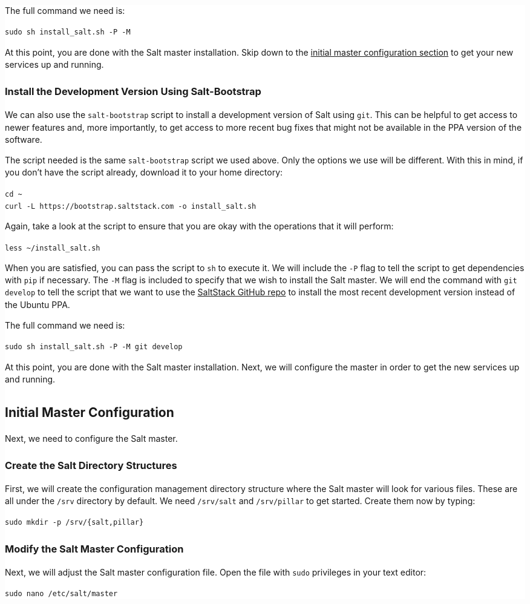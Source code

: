 The full command we need is:

    sudo sh install_salt.sh -P -M

At this point, you are done with the Salt master installation. Skip down to the [initial master configuration section](how-to-install-and-configure-salt-master-and-minion-servers-on-ubuntu-14-04#initial-master-configuration) to get your new services up and running.

### Install the Development Version Using Salt-Bootstrap

We can also use the `salt-bootstrap` script to install a development version of Salt using `git`. This can be helpful to get access to newer features and, more importantly, to get access to more recent bug fixes that might not be available in the PPA version of the software.

The script needed is the same `salt-bootstrap` script we used above. Only the options we use will be different. With this in mind, if you don’t have the script already, download it to your home directory:

    cd ~
    curl -L https://bootstrap.saltstack.com -o install_salt.sh

Again, take a look at the script to ensure that you are okay with the operations that it will perform:

    less ~/install_salt.sh

When you are satisfied, you can pass the script to `sh` to execute it. We will include the `-P` flag to tell the script to get dependencies with `pip` if necessary. The `-M` flag is included to specify that we wish to install the Salt master. We will end the command with `git develop` to tell the script that we want to use the [SaltStack GitHub repo](https://github.com/saltstack/salt) to install the most recent development version instead of the Ubuntu PPA.

The full command we need is:

    sudo sh install_salt.sh -P -M git develop

At this point, you are done with the Salt master installation. Next, we will configure the master in order to get the new services up and running.

## Initial Master Configuration

Next, we need to configure the Salt master.

### Create the Salt Directory Structures

First, we will create the configuration management directory structure where the Salt master will look for various files. These are all under the `/srv` directory by default. We need `/srv/salt` and `/srv/pillar` to get started. Create them now by typing:

    sudo mkdir -p /srv/{salt,pillar}

### Modify the Salt Master Configuration

Next, we will adjust the Salt master configuration file. Open the file with `sudo` privileges in your text editor:

    sudo nano /etc/salt/master
